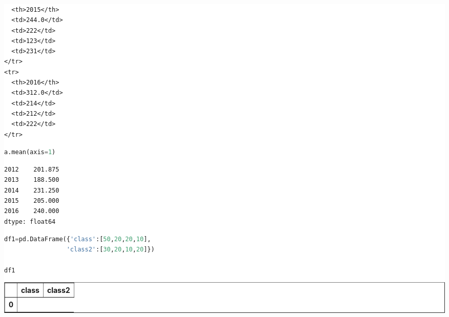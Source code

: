       <th>2015</th>
      <td>244.0</td>
      <td>222</td>
      <td>123</td>
      <td>231</td>
    </tr>
    <tr>
      <th>2016</th>
      <td>312.0</td>
      <td>214</td>
      <td>212</td>
      <td>222</td>
    </tr>
  </tbody>
</table>
</div>




```python
a.mean(axis=1)
```




    2012    201.875
    2013    188.500
    2014    231.250
    2015    205.000
    2016    240.000
    dtype: float64




```python
df1=pd.DataFrame({'class':[50,20,20,10],
                 'class2':[30,20,10,20]})

df1
```




<div>
<style scoped>
    .dataframe tbody tr th:only-of-type {
        vertical-align: middle;
    }

    .dataframe tbody tr th {
        vertical-align: top;
    }

    .dataframe thead th {
        text-align: right;
    }
</style>
<table border="1" class="dataframe">
  <thead>
    <tr style="text-align: right;">
      <th></th>
      <th>class</th>
      <th>class2</th>
    </tr>
  </thead>
  <tbody>
    <tr>
      <th>0</th>